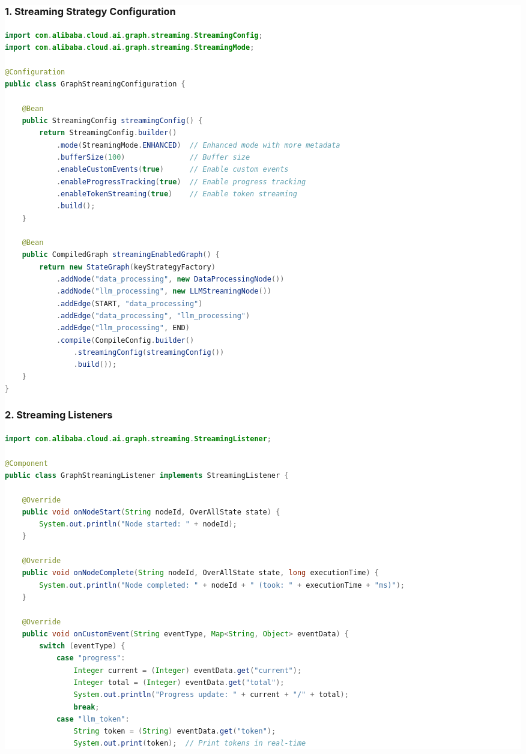 ### 1. Streaming Strategy Configuration

```java
import com.alibaba.cloud.ai.graph.streaming.StreamingConfig;
import com.alibaba.cloud.ai.graph.streaming.StreamingMode;

@Configuration
public class GraphStreamingConfiguration {
    
    @Bean
    public StreamingConfig streamingConfig() {
        return StreamingConfig.builder()
            .mode(StreamingMode.ENHANCED)  // Enhanced mode with more metadata
            .bufferSize(100)               // Buffer size
            .enableCustomEvents(true)      // Enable custom events
            .enableProgressTracking(true)  // Enable progress tracking
            .enableTokenStreaming(true)    // Enable token streaming
            .build();
    }
    
    @Bean
    public CompiledGraph streamingEnabledGraph() {
        return new StateGraph(keyStrategyFactory)
            .addNode("data_processing", new DataProcessingNode())
            .addNode("llm_processing", new LLMStreamingNode())
            .addEdge(START, "data_processing")
            .addEdge("data_processing", "llm_processing")
            .addEdge("llm_processing", END)
            .compile(CompileConfig.builder()
                .streamingConfig(streamingConfig())
                .build());
    }
}
```

### 2. Streaming Listeners

```java
import com.alibaba.cloud.ai.graph.streaming.StreamingListener;

@Component
public class GraphStreamingListener implements StreamingListener {
    
    @Override
    public void onNodeStart(String nodeId, OverAllState state) {
        System.out.println("Node started: " + nodeId);
    }
    
    @Override
    public void onNodeComplete(String nodeId, OverAllState state, long executionTime) {
        System.out.println("Node completed: " + nodeId + " (took: " + executionTime + "ms)");
    }
    
    @Override
    public void onCustomEvent(String eventType, Map<String, Object> eventData) {
        switch (eventType) {
            case "progress":
                Integer current = (Integer) eventData.get("current");
                Integer total = (Integer) eventData.get("total");
                System.out.println("Progress update: " + current + "/" + total);
                break;
            case "llm_token":
                String token = (String) eventData.get("token");
                System.out.print(token);  // Print tokens in real-time
```